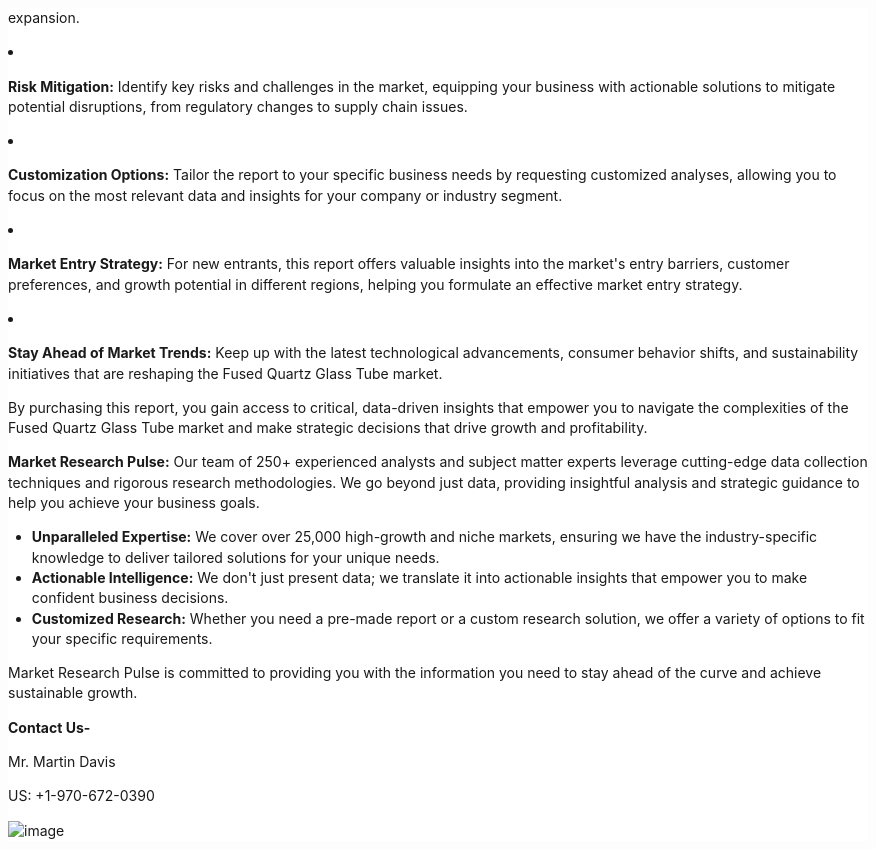 expansion.</p></li><li><p><strong>Risk Mitigation:</strong> Identify key risks and challenges in the market, equipping your business with actionable solutions to mitigate potential disruptions, from regulatory changes to supply chain issues.</p></li><li><p><strong>Customization Options:</strong> Tailor the report to your specific business needs by requesting customized analyses, allowing you to focus on the most relevant data and insights for your company or industry segment.</p></li><li><p><strong>Market Entry Strategy:</strong> For new entrants, this report offers valuable insights into the market's entry barriers, customer preferences, and growth potential in different regions, helping you formulate an effective market entry strategy.</p></li><li><p><strong>Stay Ahead of Market Trends:</strong> Keep up with the latest technological advancements, consumer behavior shifts, and sustainability initiatives that are reshaping the Fused Quartz Glass Tube market.</p></li></ol><p>By purchasing this report, you gain access to critical, data-driven insights that empower you to navigate the complexities of the Fused Quartz Glass Tube market and make strategic decisions that drive growth and profitability.</p><p><strong>Market Research Pulse:</strong>&nbsp;Our team of 250+ experienced analysts and subject matter experts leverage cutting-edge data collection techniques and rigorous research methodologies. We go beyond just data, providing insightful analysis and strategic guidance to help you achieve your business goals.</p><ul><li><strong>Unparalleled Expertise:</strong>&nbsp;We cover over 25,000 high-growth and niche markets, ensuring we have the industry-specific knowledge to deliver tailored solutions for your unique needs.</li><li><strong>Actionable Intelligence:</strong>&nbsp;We don't just present data; we translate it into actionable insights that empower you to make confident business decisions.</li><li><strong>Customized Research:</strong>&nbsp;Whether you need a pre-made report or a custom research solution, we offer a variety of options to fit your specific requirements.</li></ul><p>Market Research Pulse is committed to providing you with the information you need to stay ahead of the curve and achieve sustainable growth.</p><p><strong>Contact Us-</strong></p><p>Mr. Martin Davis</p><p>US: +1-970-672-0390</p>
![image](https://github.com/user-attachments/assets/acb9527d-837d-48e1-9a63-f6b4d6f13034)
